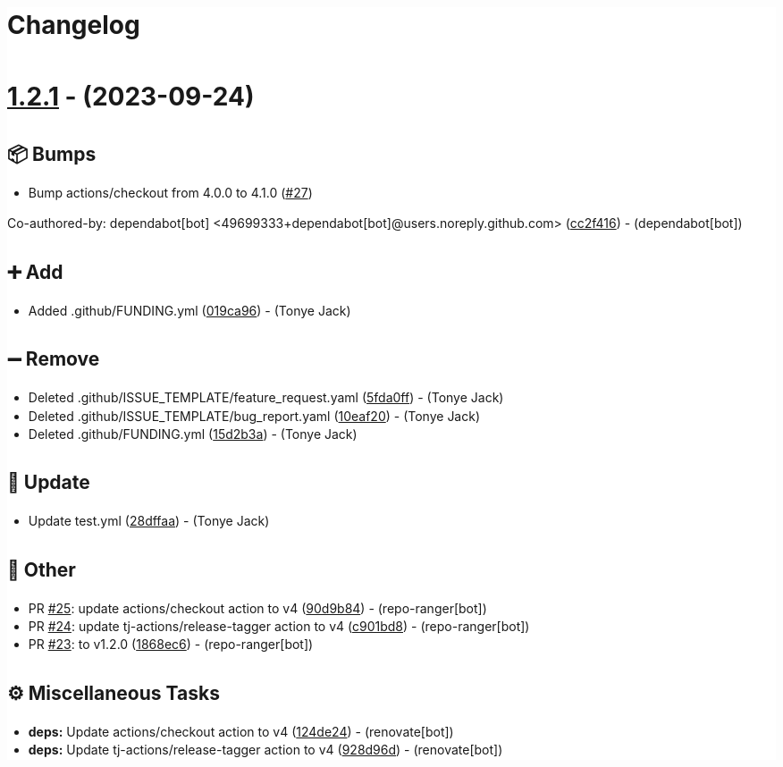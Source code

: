 # Changelog

# [1.2.1](https://github.com/tj-actions/setup-bin/compare/v1.2.0...v1.2.1) - (2023-09-24)

## 📦 Bumps

- Bump actions/checkout from 4.0.0 to 4.1.0 ([#27](https://github.com/tj-actions/setup-bin/issues/27))

Co-authored-by: dependabot[bot] <49699333+dependabot[bot]@users.noreply.github.com>
 ([cc2f416](https://github.com/tj-actions/setup-bin/commit/cc2f416f28163075dc4d67e8b298dcbe2ecf4d5a))  - (dependabot[bot])

## ➕ Add

- Added .github/FUNDING.yml ([019ca96](https://github.com/tj-actions/setup-bin/commit/019ca960c69fa8a925fb6edd1e9d05fe74a29862))  - (Tonye Jack)

## ➖ Remove

- Deleted .github/ISSUE_TEMPLATE/feature_request.yaml ([5fda0ff](https://github.com/tj-actions/setup-bin/commit/5fda0ff1293ae6aa69f6a0c0c6953722ed740f78))  - (Tonye Jack)
- Deleted .github/ISSUE_TEMPLATE/bug_report.yaml ([10eaf20](https://github.com/tj-actions/setup-bin/commit/10eaf204c92152b33bc76707cf3457174c637765))  - (Tonye Jack)
- Deleted .github/FUNDING.yml ([15d2b3a](https://github.com/tj-actions/setup-bin/commit/15d2b3ad543b2dbfff53bb5c66f02d99b7b20e30))  - (Tonye Jack)

## 🔄 Update

- Update test.yml ([28dffaa](https://github.com/tj-actions/setup-bin/commit/28dffaad8fb50f56ca1606531f7fbb22877be416))  - (Tonye Jack)

## 📝 Other

- PR [#25](https://github.com/tj-actions/setup-bin/pull/25): update actions/checkout action to v4 ([90d9b84](https://github.com/tj-actions/setup-bin/commit/90d9b849491912dd3d0696cf9c9595684cca8f03))  - (repo-ranger[bot])
- PR [#24](https://github.com/tj-actions/setup-bin/pull/24): update tj-actions/release-tagger action to v4 ([c901bd8](https://github.com/tj-actions/setup-bin/commit/c901bd852de320a18680fc74407028cca55b0c80))  - (repo-ranger[bot])
- PR [#23](https://github.com/tj-actions/setup-bin/pull/23): to v1.2.0 ([1868ec6](https://github.com/tj-actions/setup-bin/commit/1868ec66c5a31215ae63671b51c1dd7bd89457aa))  - (repo-ranger[bot])

## ⚙️ Miscellaneous Tasks

- **deps:** Update actions/checkout action to v4 ([124de24](https://github.com/tj-actions/setup-bin/commit/124de2462b760f0ce12a47020cca8578042805bf))  - (renovate[bot])
- **deps:** Update tj-actions/release-tagger action to v4 ([928d96d](https://github.com/tj-actions/setup-bin/commit/928d96ddf37f527ba51741ad33e9098c3b097200))  - (renovate[bot])
